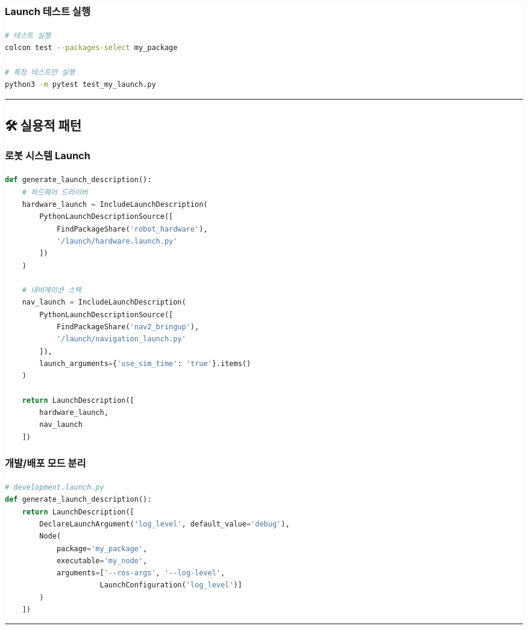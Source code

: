 ### Launch 테스트 실행
```bash
# 테스트 실행
colcon test --packages-select my_package

# 특정 테스트만 실행
python3 -m pytest test_my_launch.py
```

---

## 🛠️ 실용적 패턴

### 로봇 시스템 Launch
```python
def generate_launch_description():
    # 하드웨어 드라이버
    hardware_launch = IncludeLaunchDescription(
        PythonLaunchDescriptionSource([
            FindPackageShare('robot_hardware'),
            '/launch/hardware.launch.py'
        ])
    )
    
    # 내비게이션 스택
    nav_launch = IncludeLaunchDescription(
        PythonLaunchDescriptionSource([
            FindPackageShare('nav2_bringup'),
            '/launch/navigation_launch.py'
        ]),
        launch_arguments={'use_sim_time': 'true'}.items()
    )
    
    return LaunchDescription([
        hardware_launch,
        nav_launch
    ])
```

### 개발/배포 모드 분리
```python
# development.launch.py
def generate_launch_description():
    return LaunchDescription([
        DeclareLaunchArgument('log_level', default_value='debug'),
        Node(
            package='my_package',
            executable='my_node',
            arguments=['--ros-args', '--log-level', 
                      LaunchConfiguration('log_level')]
        )
    ])
```

---